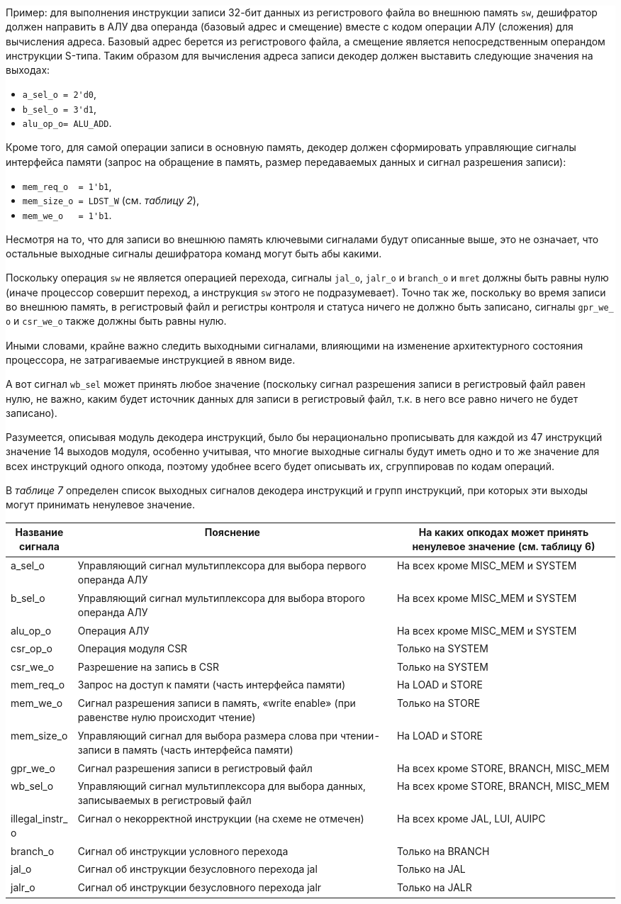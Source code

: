 Пример: для выполнения инструкции записи 32-бит данных из регистрового файла во внешнюю память `sw`, дешифратор должен направить в АЛУ два операнда (базовый адрес и смещение) вместе с кодом операции АЛУ (сложения) для вычисления адреса. Базовый адрес берется из регистрового файла, а смещение является непосредственным операндом инструкции S-типа. Таким образом для вычисления адреса записи декодер должен выставить следующие значения на выходах:

- `a_sel_o = 2'd0`,
- `b_sel_o = 3'd1`,
- `alu_op_o= ALU_ADD`.

Кроме того, для самой операции записи в основную память, декодер должен сформировать управляющие сигналы интерфейса памяти (запрос на обращение в память, размер передаваемых данных и сигнал разрешения записи):

- `mem_req_o  = 1'b1`,
- `mem_size_o = LDST_W` (см. _таблицу 2_),
- `mem_we_o   = 1'b1`.

Несмотря на то, что для записи во внешнюю память ключевыми сигналами будут описанные выше, это не означает, что остальные выходные сигналы дешифратора команд могут быть абы какими.

Поскольку операция `sw` не является операцией перехода, сигналы `jal_o`, `jalr_o` и `branch_o` и `mret` должны быть равны нулю (иначе процессор совершит переход, а инструкция `sw` этого не подразумевает). Точно так же, поскольку во время записи во внешнюю память, в регистровый файл и регистры контроля и статуса ничего не должно быть записано, сигналы `gpr_we_o` и `csr_we_o` также должны быть равны нулю.

Иными словами, крайне важно следить выходными сигналами, влияющими на изменение архитектурного состояния процессора, не затрагиваемые инструкцией в явном виде.

А вот сигнал `wb_sel` может принять любое значение (поскольку сигнал разрешения записи в регистровый файл равен нулю, не важно, каким будет источник данных для записи в регистровый файл, т.к. в него все равно ничего не будет записано).

Разумеется, описывая модуль декодера инструкций, было бы нерационально прописывать для каждой из 47 инструкций значение 14 выходов модуля, особенно учитывая, что многие выходные сигналы будут иметь одно и то же значение для всех инструкций одного опкода, поэтому удобнее всего будет описывать их, сгруппировав по кодам операций.

В _таблице 7_ определен список выходных сигналов декодера инструкций и групп инструкций, при которых эти выходы могут принимать ненулевое значение.

|Название сигнала|                                            Пояснение                                           | На каких опкодах может принять ненулевое значение (см. таблицу 6)|
|----------------|------------------------------------------------------------------------------------------------|------------------------------------------------------------------|
|a_sel_o         |Управляющий сигнал мультиплексора для выбора первого операнда АЛУ                               | На всех кроме MISC_MEM и SYSTEM                                  |
|b_sel_o         |Управляющий сигнал мультиплексора для выбора второго операнда АЛУ                               | На всех кроме MISC_MEM и SYSTEM                                  |
|alu_op_o        |Операция АЛУ                                                                                    | На всех кроме MISC_MEM и SYSTEM                                  |
|csr_op_o        |Операция модуля CSR                                                                             | Только на SYSTEM                                                 |
|csr_we_o        |Разрешение на запись в CSR                                                                      | Только на SYSTEM                                                 |
|mem_req_o       |Запрос на доступ к памяти (часть интерфейса памяти)                                             | На LOAD и STORE                                                  |
|mem_we_o        |Сигнал разрешения записи в память, «write enable» (при равенстве нулю происходит чтение)        | Только на STORE                                                  |
|mem_size_o      |Управляющий сигнал для выбора размера слова при чтении-записи в память (часть интерфейса памяти)| На LOAD и STORE                                                  |
|gpr_we_o        |Сигнал разрешения записи в регистровый файл                                                     | На всех кроме STORE, BRANCH, MISC_MEM                            |
|wb_sel_o        |Управляющий сигнал мультиплексора для выбора данных, записываемых в регистровый файл            | На всех кроме STORE, BRANCH, MISC_MEM                            |
|illegal_instr_o |Сигнал о некорректной инструкции (на схеме не отмечен)                                          | На всех кроме JAL, LUI, AUIPC                                    |
|branch_o        |Сигнал об инструкции условного перехода                                                         | Только на BRANCH                                                 |
|jal_o           |Сигнал об инструкции безусловного перехода jal                                                  | Только на JAL                                                    |
|jalr_o          |Сигнал об инструкции безусловного перехода jalr                                                 | Только на JALR                                                   |